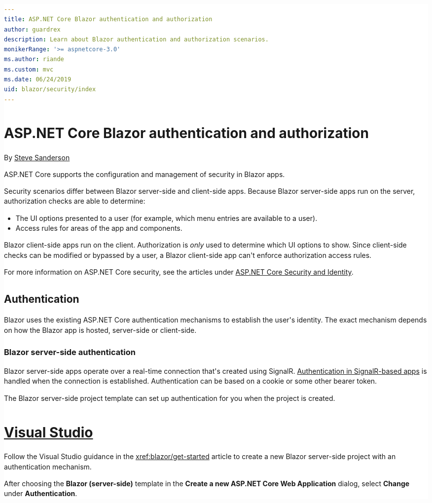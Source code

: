 ```yaml
---
title: ASP.NET Core Blazor authentication and authorization
author: guardrex
description: Learn about Blazor authentication and authorization scenarios.
monikerRange: '>= aspnetcore-3.0'
ms.author: riande
ms.custom: mvc
ms.date: 06/24/2019
uid: blazor/security/index
---
```

# ASP.NET Core Blazor authentication and authorization

By [Steve Sanderson](https://github.com/SteveSandersonMS)

ASP.NET Core supports the configuration and management of security in Blazor apps.

Security scenarios differ between Blazor server-side and client-side apps. Because Blazor server-side apps run on the server, authorization checks are able to determine:

* The UI options presented to a user (for example, which menu entries are available to a user).
* Access rules for areas of the app and components.

Blazor client-side apps run on the client. Authorization is *only* used to determine which UI options to show. Since client-side checks can be modified or bypassed by a user, a Blazor client-side app can't enforce authorization access rules.

For more information on ASP.NET Core security, see the articles under [ASP.NET Core Security and Identity](xref:security/index).

## Authentication

Blazor uses the existing ASP.NET Core authentication mechanisms to establish the user's identity. The exact mechanism depends on how the Blazor app is hosted, server-side or client-side.

### Blazor server-side authentication

Blazor server-side apps operate over a real-time connection that's created using SignalR. [Authentication in SignalR-based apps](xref:signalr/authn-and-authz) is handled when the connection is established. Authentication can be based on a cookie or some other bearer token.

The Blazor server-side project template can set up authentication for you when the project is created.

# [Visual Studio](#tab/visual-studio)

Follow the Visual Studio guidance in the <xref:blazor/get-started> article to create a new Blazor server-side project with an authentication mechanism.

After choosing the **Blazor (server-side)** template in the **Create a new ASP.NET Core Web Application** dialog, select **Change** under **Authentication**.
